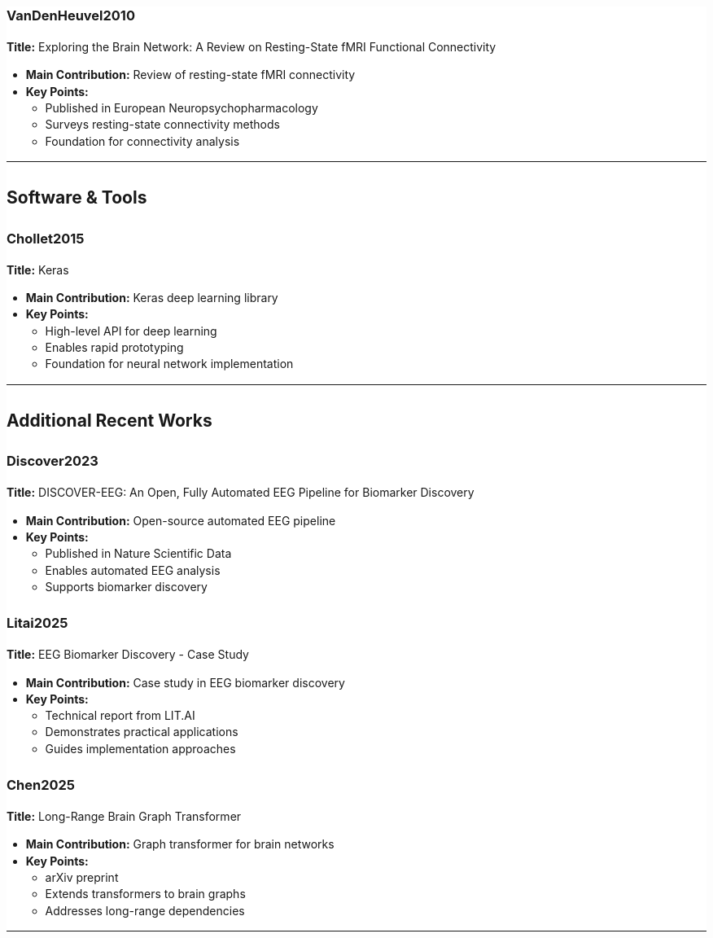 ### VanDenHeuvel2010
**Title:** Exploring the Brain Network: A Review on Resting-State fMRI Functional Connectivity
- **Main Contribution:** Review of resting-state fMRI connectivity
- **Key Points:**
  - Published in European Neuropsychopharmacology
  - Surveys resting-state connectivity methods
  - Foundation for connectivity analysis

---

## Software & Tools

### Chollet2015
**Title:** Keras
- **Main Contribution:** Keras deep learning library
- **Key Points:**
  - High-level API for deep learning
  - Enables rapid prototyping
  - Foundation for neural network implementation

---

## Additional Recent Works

### Discover2023
**Title:** DISCOVER-EEG: An Open, Fully Automated EEG Pipeline for Biomarker Discovery
- **Main Contribution:** Open-source automated EEG pipeline
- **Key Points:**
  - Published in Nature Scientific Data
  - Enables automated EEG analysis
  - Supports biomarker discovery

### Litai2025
**Title:** EEG Biomarker Discovery - Case Study
- **Main Contribution:** Case study in EEG biomarker discovery
- **Key Points:**
  - Technical report from LIT.AI
  - Demonstrates practical applications
  - Guides implementation approaches

### Chen2025
**Title:** Long-Range Brain Graph Transformer
- **Main Contribution:** Graph transformer for brain networks
- **Key Points:**
  - arXiv preprint
  - Extends transformers to brain graphs
  - Addresses long-range dependencies

---
